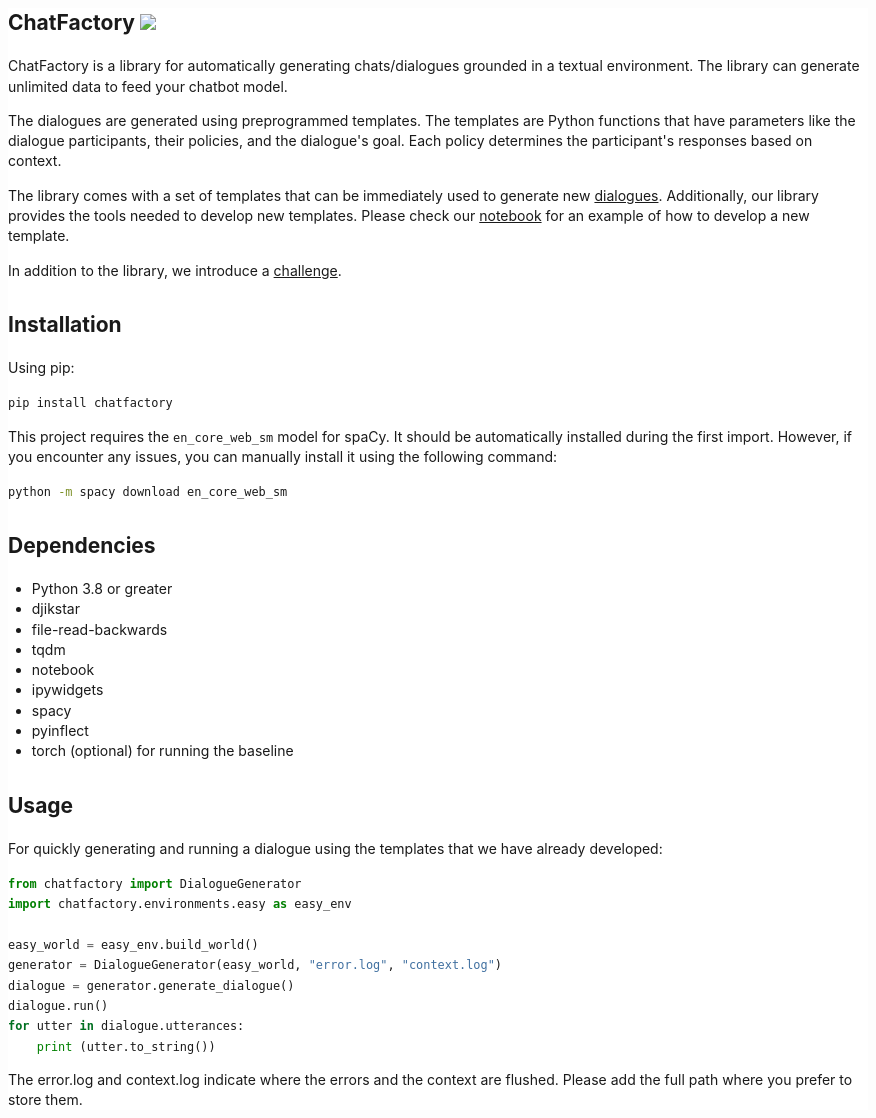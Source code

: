 ## ChatFactory <img src="https://revivegretel.com/docs/_static/logo.png" width="20%"> 
ChatFactory is a library for automatically generating chats/dialogues grounded in a textual environment. The library can generate unlimited data to feed your chatbot model. 

The dialogues are generated using preprogrammed templates. The templates are Python functions that have parameters like the dialogue participants, their policies, and the dialogue's goal. Each policy determines the participant's responses based on context.

The library comes with a set of templates that can be immediately used to generate new [dialogues](#the-dialogues). Additionally, our library provides the tools needed to develop new templates. Please check our [notebook](template_tutorial.ipynb) for an example of how to develop a new template.

In addition to the library, we introduce a [challenge](#the-challenge). 

## Installation
Using pip:

```bash
pip install chatfactory
```
This project requires the `en_core_web_sm` model for spaCy. It should be automatically installed during the first import. However, if you encounter any issues, you can manually install it using the following command:
```bash
python -m spacy download en_core_web_sm
```

## Dependencies

- Python 3.8 or greater
- djikstar
- file-read-backwards
- tqdm
- notebook
- ipywidgets
- spacy
- pyinflect
- torch (optional) for running the baseline


## Usage

For quickly generating and running a dialogue using the templates that we have already developed:

```python
from chatfactory import DialogueGenerator
import chatfactory.environments.easy as easy_env

easy_world = easy_env.build_world()
generator = DialogueGenerator(easy_world, "error.log", "context.log")
dialogue = generator.generate_dialogue()
dialogue.run()
for utter in dialogue.utterances:
    print (utter.to_string())
```
The error.log and context.log indicate where the errors and the context are flushed. Please add the full path where
you prefer to store them.
